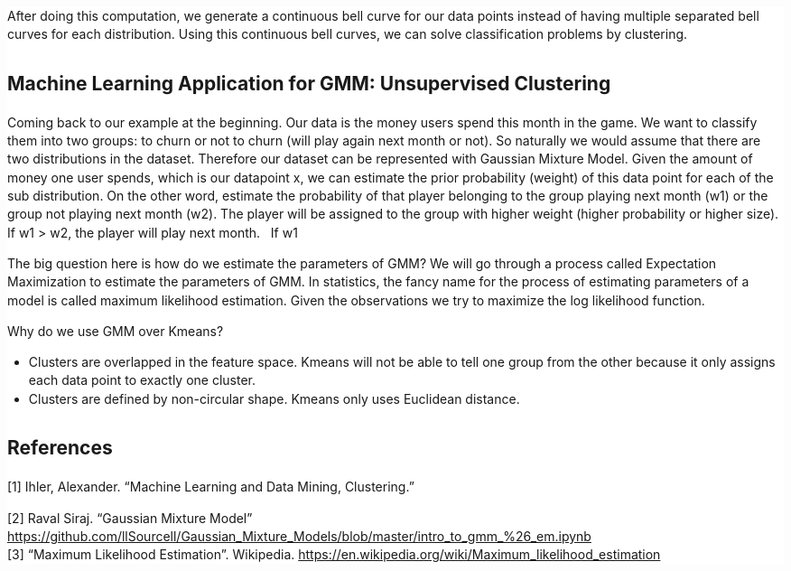 <span style="font-weight: 400;">After doing this computation, we generate a continuous bell curve for our data points instead of having multiple separated bell curves for each distribution. Using this continuous bell curves, we can solve classification problems by clustering.</span>
<h2><b>Machine Learning Application for GMM: Unsupervised Clustering</b></h2>
<span style="font-weight: 400;"> Coming back to our example at the beginning. Our data is the money users spend this month in the game. We want to classify them into two groups: to churn or not to churn (will play again next month or not). So naturally we would assume that there are two distributions in the dataset. Therefore our dataset can be represented with Gaussian Mixture Model. Given the amount of money one user spends, which is our datapoint x, we can estimate the prior probability (weight) of this data point for each of the sub distribution. On the other word, estimate the probability of that player belonging to the group playing next month (w1) or the group not playing next month (w2). The player will be assigned to the group with higher weight (higher probability or higher size). If w1 > w2, the player will play next month. 
 </span>
<span style="font-weight: 400;">If w1<w2, the player will not play next month. If w1 = w2 we are not sure whether the player will play next month or not. <br></span>


<span style="font-weight: 400;">The big question here is how do we estimate the parameters of GMM? We will go through a process called Expectation Maximization to estimate the parameters of GMM. In statistics, the fancy name for the process of estimating parameters of a model is called maximum likelihood estimation. Given the observations we try to maximize the log likelihood function. <br>
</span>

<span style="font-weight: 400;">Why do we use GMM over Kmeans?</span>
<ul>
	<li style="font-weight: 400;"><span style="font-weight: 400;">Clusters are overlapped in the feature space. Kmeans will not be able to tell one group from the other because it only assigns each data point to exactly one cluster. </span></li>
	<li style="font-weight: 400;"><span style="font-weight: 400;">Clusters are defined by non-circular shape. Kmeans only uses Euclidean distance.</span></li>
</ul>
<h2><b>References </b></h2>
<span style="font-weight: 400;">[1] Ihler, Alexander. “Machine Learning and Data Mining, Clustering.” </span>

<span style="font-weight: 400;">[2] </span><span style="font-weight: 400;">Raval Siraj. </span><span style="font-weight: 400;">“Gaussian Mixture Model” </span><a href="https://github.com/llSourcell/Gaussian_Mixture_Models/blob/master/intro_to_gmm_%26_em.ipynb"><span style="font-weight: 400;">https://github.com/llSourcell/Gaussian_Mixture_Models/blob/master/intro_to_gmm_%26_em.ipynb</span></a>
<span style="font-weight: 400;">
	<br>[3] “Maximum Likelihood Estimation”. Wikipedia. </span><a href="https://en.wikipedia.org/wiki/Maximum_likelihood_estimation"><span style="font-weight: 400;">https://en.wikipedia.org/wiki/Maximum_likelihood_estimation</span></a>
